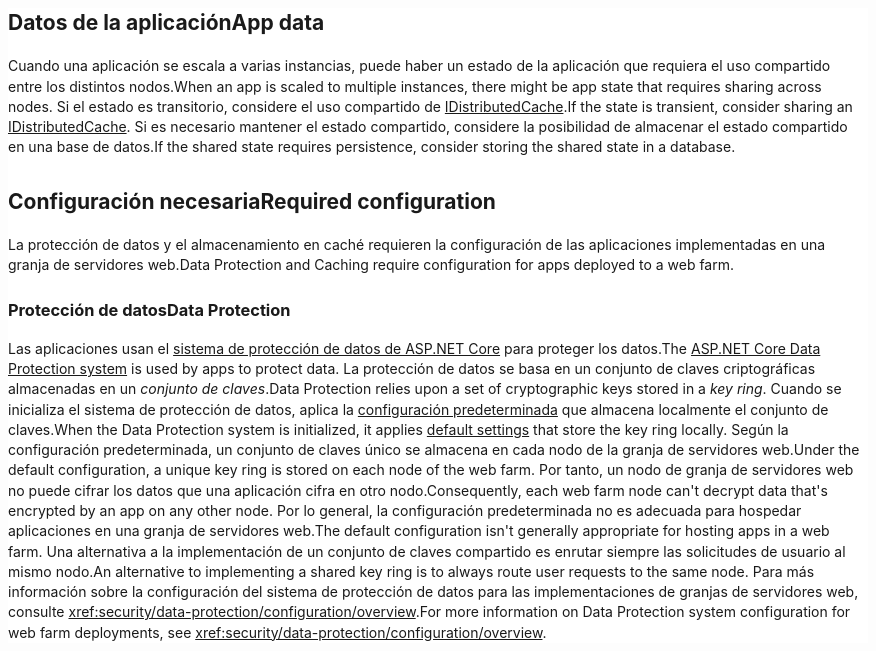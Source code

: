## <a name="app-data"></a><span data-ttu-id="71afa-128">Datos de la aplicación</span><span class="sxs-lookup"><span data-stu-id="71afa-128">App data</span></span>

<span data-ttu-id="71afa-129">Cuando una aplicación se escala a varias instancias, puede haber un estado de la aplicación que requiera el uso compartido entre los distintos nodos.</span><span class="sxs-lookup"><span data-stu-id="71afa-129">When an app is scaled to multiple instances, there might be app state that requires sharing across nodes.</span></span> <span data-ttu-id="71afa-130">Si el estado es transitorio, considere el uso compartido de [IDistributedCache](/dotnet/api/microsoft.extensions.caching.distributed.idistributedcache).</span><span class="sxs-lookup"><span data-stu-id="71afa-130">If the state is transient, consider sharing an [IDistributedCache](/dotnet/api/microsoft.extensions.caching.distributed.idistributedcache).</span></span> <span data-ttu-id="71afa-131">Si es necesario mantener el estado compartido, considere la posibilidad de almacenar el estado compartido en una base de datos.</span><span class="sxs-lookup"><span data-stu-id="71afa-131">If the shared state requires persistence, consider storing the shared state in a database.</span></span>

## <a name="required-configuration"></a><span data-ttu-id="71afa-132">Configuración necesaria</span><span class="sxs-lookup"><span data-stu-id="71afa-132">Required configuration</span></span>

<span data-ttu-id="71afa-133">La protección de datos y el almacenamiento en caché requieren la configuración de las aplicaciones implementadas en una granja de servidores web.</span><span class="sxs-lookup"><span data-stu-id="71afa-133">Data Protection and Caching require configuration for apps deployed to a web farm.</span></span>

### <a name="data-protection"></a><span data-ttu-id="71afa-134">Protección de datos</span><span class="sxs-lookup"><span data-stu-id="71afa-134">Data Protection</span></span>

<span data-ttu-id="71afa-135">Las aplicaciones usan el [sistema de protección de datos de ASP.NET Core](xref:security/data-protection/introduction) para proteger los datos.</span><span class="sxs-lookup"><span data-stu-id="71afa-135">The [ASP.NET Core Data Protection system](xref:security/data-protection/introduction) is used by apps to protect data.</span></span> <span data-ttu-id="71afa-136">La protección de datos se basa en un conjunto de claves criptográficas almacenadas en un *conjunto de claves*.</span><span class="sxs-lookup"><span data-stu-id="71afa-136">Data Protection relies upon a set of cryptographic keys stored in a *key ring*.</span></span> <span data-ttu-id="71afa-137">Cuando se inicializa el sistema de protección de datos, aplica la [configuración predeterminada](xref:security/data-protection/configuration/default-settings) que almacena localmente el conjunto de claves.</span><span class="sxs-lookup"><span data-stu-id="71afa-137">When the Data Protection system is initialized, it applies [default settings](xref:security/data-protection/configuration/default-settings) that store the key ring locally.</span></span> <span data-ttu-id="71afa-138">Según la configuración predeterminada, un conjunto de claves único se almacena en cada nodo de la granja de servidores web.</span><span class="sxs-lookup"><span data-stu-id="71afa-138">Under the default configuration, a unique key ring is stored on each node of the web farm.</span></span> <span data-ttu-id="71afa-139">Por tanto, un nodo de granja de servidores web no puede cifrar los datos que una aplicación cifra en otro nodo.</span><span class="sxs-lookup"><span data-stu-id="71afa-139">Consequently, each web farm node can't decrypt data that's encrypted by an app on any other node.</span></span> <span data-ttu-id="71afa-140">Por lo general, la configuración predeterminada no es adecuada para hospedar aplicaciones en una granja de servidores web.</span><span class="sxs-lookup"><span data-stu-id="71afa-140">The default configuration isn't generally appropriate for hosting apps in a web farm.</span></span> <span data-ttu-id="71afa-141">Una alternativa a la implementación de un conjunto de claves compartido es enrutar siempre las solicitudes de usuario al mismo nodo.</span><span class="sxs-lookup"><span data-stu-id="71afa-141">An alternative to implementing a shared key ring is to always route user requests to the same node.</span></span> <span data-ttu-id="71afa-142">Para más información sobre la configuración del sistema de protección de datos para las implementaciones de granjas de servidores web, consulte <xref:security/data-protection/configuration/overview>.</span><span class="sxs-lookup"><span data-stu-id="71afa-142">For more information on Data Protection system configuration for web farm deployments, see <xref:security/data-protection/configuration/overview>.</span></span>
